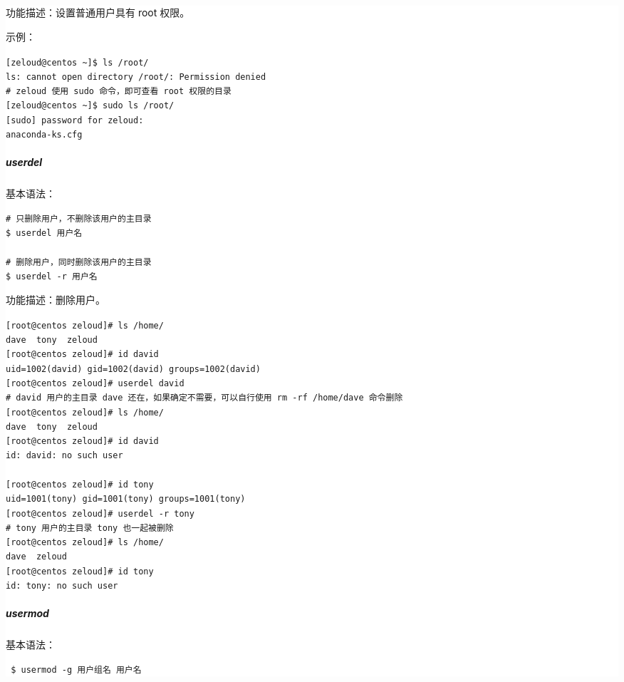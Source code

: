 功能描述：设置普通用户具有 root 权限。

示例：

```shell
[zeloud@centos ~]$ ls /root/
ls: cannot open directory /root/: Permission denied
# zeloud 使用 sudo 命令，即可查看 root 权限的目录
[zeloud@centos ~]$ sudo ls /root/
[sudo] password for zeloud: 
anaconda-ks.cfg
```

##### userdel

基本语法：

```shell
# 只删除用户，不删除该用户的主目录
$ userdel 用户名

# 删除用户，同时删除该用户的主目录
$ userdel -r 用户名
```

功能描述：删除用户。

```shell
[root@centos zeloud]# ls /home/
dave  tony  zeloud
[root@centos zeloud]# id david
uid=1002(david) gid=1002(david) groups=1002(david)
[root@centos zeloud]# userdel david
# david 用户的主目录 dave 还在，如果确定不需要，可以自行使用 rm -rf /home/dave 命令删除
[root@centos zeloud]# ls /home/
dave  tony  zeloud
[root@centos zeloud]# id david
id: david: no such user

[root@centos zeloud]# id tony
uid=1001(tony) gid=1001(tony) groups=1001(tony)
[root@centos zeloud]# userdel -r tony
# tony 用户的主目录 tony 也一起被删除
[root@centos zeloud]# ls /home/
dave  zeloud
[root@centos zeloud]# id tony
id: tony: no such user
```

##### usermod

基本语法：

```shell
 $ usermod -g 用户组名 用户名
```
